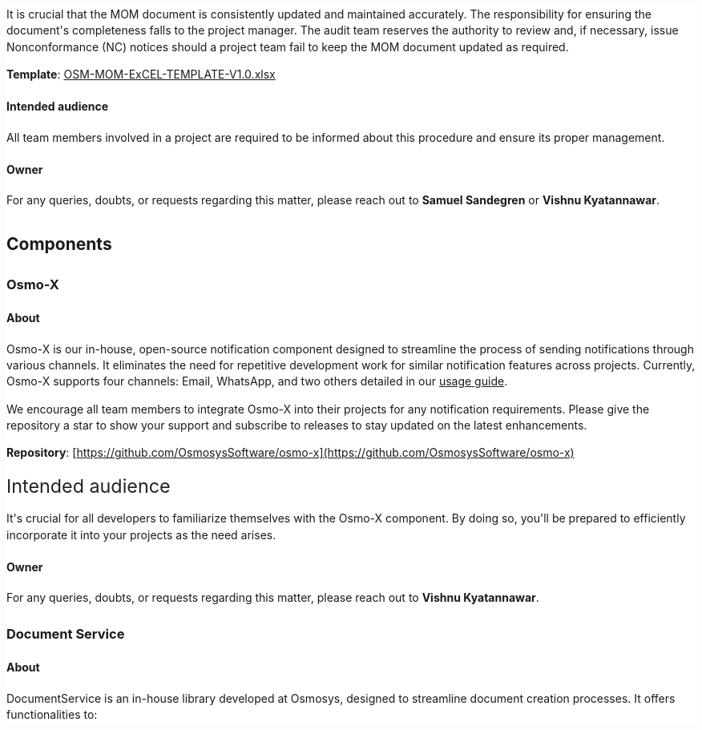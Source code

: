 It is crucial that the MOM document is consistently updated and maintained accurately. The responsibility for ensuring the document's completeness falls to the project manager. The audit team reserves the authority to review and, if necessary, issue Nonconformance (NC) notices should a project team fail to keep the MOM document updated as required.

**Template**: [OSM-MOM-ExCEL-TEMPLATE-V1.0.xlsx](https://osmosysasia.sharepoint.com/:x:/g/India/EQSrfi98Z1RLhrspirg0Ds8BtDMDoa5rsJbaZcNNh0ZDnQ?e=4IYSxK)

#### Intended audience

All team members involved in a project are required to be informed about this procedure and ensure its proper management.

#### Owner

For any queries, doubts, or requests regarding this matter, please reach out to **Samuel Sandegren** or **Vishnu Kyatannawar**.

## Components

### Osmo-X

#### About

Osmo-X is our in-house, open-source notification component designed to streamline the process of sending notifications through various channels. It eliminates the need for repetitive development work for similar notification features across projects. Currently, Osmo-X supports four channels: Email, WhatsApp, and two others detailed in our [usage guide](https://github.com/OsmosysSoftware/osmo-x/blob/main/apps/api/docs/usage-guide.md#5-available-channel-types).

We encourage all team members to integrate Osmo-X into their projects for any notification requirements. Please give the repository a star to show your support and subscribe to releases to stay updated on the latest enhancements.

**Repository**: [https://github.com/OsmosysSoftware/osmo-x](https://github.com/OsmosysSoftware/osmo-x)

<span style="color: rgb(34, 34, 34); font-family: var(--font-heading, var(--font-body)); font-size: 1.666em; font-weight: 400;">Intended audience</span>

It's crucial for all developers to familiarize themselves with the Osmo-X component. By doing so, you'll be prepared to efficiently incorporate it into your projects as the need arises.

#### Owner

For any queries, doubts, or requests regarding this matter, please reach out to **Vishnu Kyatannawar**.

### Document Service

#### About

DocumentService is an in-house library developed at Osmosys, designed to streamline document creation processes. It offers functionalities to:
